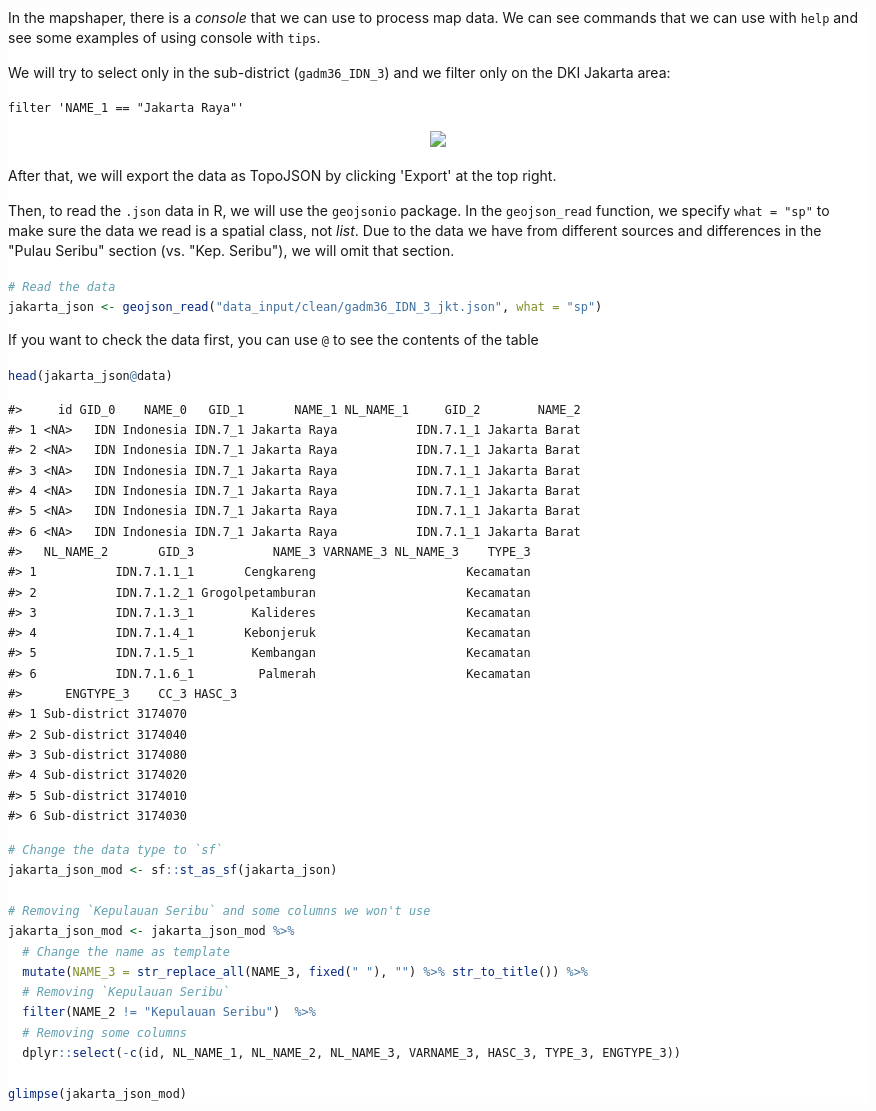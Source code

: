 In the mapshaper, there is a *console* that we can use to process map data. We can see commands that we can use with `help` and see some examples of using console with `tips`.

We will try to select only in the sub-district (`gadm36_IDN_3`) and we filter only on the DKI Jakarta area:
```
filter 'NAME_1 == "Jakarta Raya"'
```

<center> <img src="/img/mapshaper/3_jakarta_kecamatan.png" width="90%"> </center>

After that, we will export the data as TopoJSON by clicking 'Export' at the top right.

Then, to read the `.json` data in R, we will use the `geojsonio` package. In the `geojson_read` function, we specify `what = "sp"` to make sure the data we read is a spatial class, not *list*. Due to the data we have from different sources and differences in the "Pulau Seribu" section (vs. "Kep. Seribu"), we will omit that section.

```r
# Read the data
jakarta_json <- geojson_read("data_input/clean/gadm36_IDN_3_jkt.json", what = "sp")
```

If you want to check the data first, you can use `@` to see the contents of the table 

```r
head(jakarta_json@data)
```

```
#>     id GID_0    NAME_0   GID_1       NAME_1 NL_NAME_1     GID_2        NAME_2
#> 1 <NA>   IDN Indonesia IDN.7_1 Jakarta Raya           IDN.7.1_1 Jakarta Barat
#> 2 <NA>   IDN Indonesia IDN.7_1 Jakarta Raya           IDN.7.1_1 Jakarta Barat
#> 3 <NA>   IDN Indonesia IDN.7_1 Jakarta Raya           IDN.7.1_1 Jakarta Barat
#> 4 <NA>   IDN Indonesia IDN.7_1 Jakarta Raya           IDN.7.1_1 Jakarta Barat
#> 5 <NA>   IDN Indonesia IDN.7_1 Jakarta Raya           IDN.7.1_1 Jakarta Barat
#> 6 <NA>   IDN Indonesia IDN.7_1 Jakarta Raya           IDN.7.1_1 Jakarta Barat
#>   NL_NAME_2       GID_3           NAME_3 VARNAME_3 NL_NAME_3    TYPE_3
#> 1           IDN.7.1.1_1       Cengkareng                     Kecamatan
#> 2           IDN.7.1.2_1 Grogolpetamburan                     Kecamatan
#> 3           IDN.7.1.3_1        Kalideres                     Kecamatan
#> 4           IDN.7.1.4_1       Kebonjeruk                     Kecamatan
#> 5           IDN.7.1.5_1        Kembangan                     Kecamatan
#> 6           IDN.7.1.6_1         Palmerah                     Kecamatan
#>      ENGTYPE_3    CC_3 HASC_3
#> 1 Sub-district 3174070       
#> 2 Sub-district 3174040       
#> 3 Sub-district 3174080       
#> 4 Sub-district 3174020       
#> 5 Sub-district 3174010       
#> 6 Sub-district 3174030
```


```r
# Change the data type to `sf`
jakarta_json_mod <- sf::st_as_sf(jakarta_json)

# Removing `Kepulauan Seribu` and some columns we won't use 
jakarta_json_mod <- jakarta_json_mod %>% 
  # Change the name as template
  mutate(NAME_3 = str_replace_all(NAME_3, fixed(" "), "") %>% str_to_title()) %>%       
  # Removing `Kepulauan Seribu`
  filter(NAME_2 != "Kepulauan Seribu")  %>%                        
  # Removing some columns
  dplyr::select(-c(id, NL_NAME_1, NL_NAME_2, NL_NAME_3, VARNAME_3, HASC_3, TYPE_3, ENGTYPE_3)) 

glimpse(jakarta_json_mod)
```
